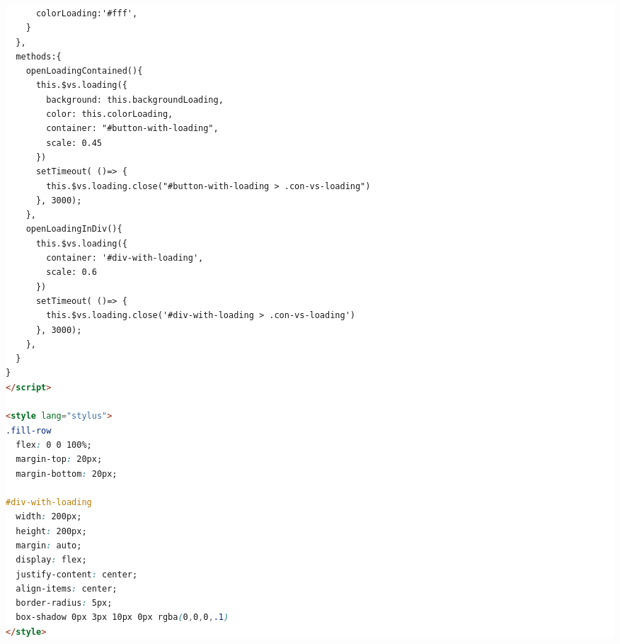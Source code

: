 ```html
      colorLoading:'#fff',
    }
  },
  methods:{
    openLoadingContained(){
      this.$vs.loading({
        background: this.backgroundLoading,
        color: this.colorLoading,
        container: "#button-with-loading",
        scale: 0.45
      })
      setTimeout( ()=> {
        this.$vs.loading.close("#button-with-loading > .con-vs-loading")
      }, 3000);
    },
    openLoadingInDiv(){
      this.$vs.loading({
        container: '#div-with-loading',
        scale: 0.6
      })
      setTimeout( ()=> {
        this.$vs.loading.close('#div-with-loading > .con-vs-loading')
      }, 3000);
    },
  }
}
</script>

<style lang="stylus">
.fill-row
  flex: 0 0 100%;
  margin-top: 20px;
  margin-bottom: 20px;

#div-with-loading
  width: 200px;
  height: 200px;
  margin: auto;
  display: flex;
  justify-content: center;
  align-items: center;
  border-radius: 5px;
  box-shadow 0px 3px 10px 0px rgba(0,0,0,.1)
</style>
```

</div>
</vuecode>

</box>
